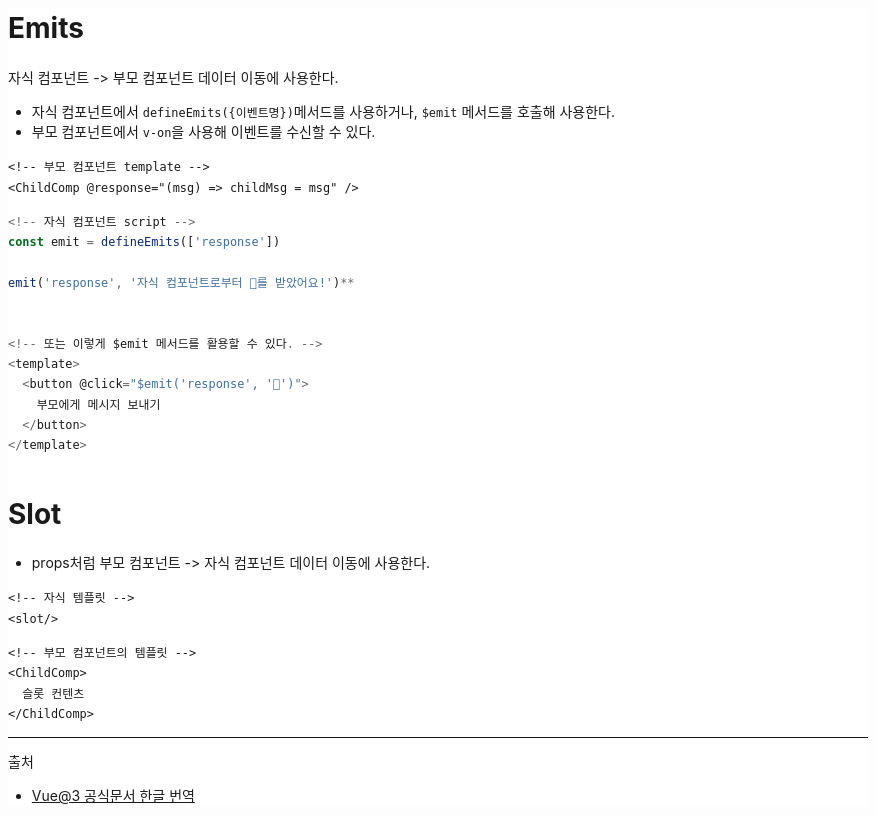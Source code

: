 # Emits

자식 컴포넌트 -> 부모 컴포넌트 데이터 이동에 사용한다.

- 자식 컴포넌트에서 `defineEmits({이벤트명})`메서드를 사용하거나, `$emit` 메서드를 호출해 사용한다.
- 부모 컴포넌트에서 `v-on`을 사용해 이벤트를 수신할 수 있다.

```vue
<!-- 부모 컴포넌트 template -->
<ChildComp @response="(msg) => childMsg = msg" />
```

```javascript
<!-- 자식 컴포넌트 script -->
const emit = defineEmits(['response'])

emit('response', '자식 컴포넌트로부터 🌷를 받았어요!')**


<!-- 또는 이렇게 $emit 메서드를 활용할 수 있다. -->
<template>
  <button @click="$emit('response', '🌷')">
    부모에게 메시지 보내기
  </button>
</template>
```

# Slot

- props처럼 부모 컴포넌트 -> 자식 컴포넌트 데이터 이동에 사용한다.

```vue
<!-- 자식 템플릿 -->
<slot/>
```

```vue
<!-- 부모 컴포넌트의 템플릿 -->
<ChildComp>
  슬롯 컨텐츠
</ChildComp>
```

---
출처

- [Vue@3 공식문서 한글 번역](https://v3-docs.vuejs-korea.org/guide/introduction.html)